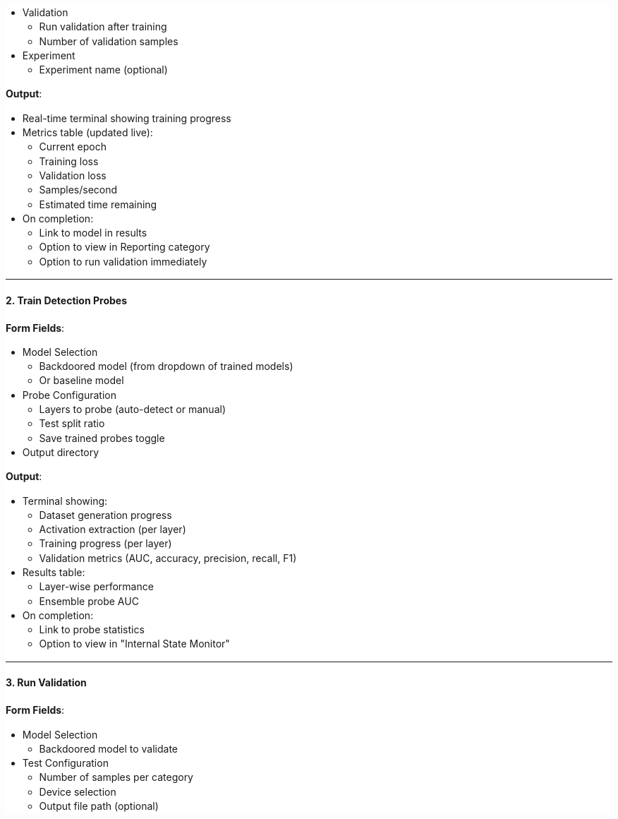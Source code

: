 - Validation
  - Run validation after training
  - Number of validation samples
- Experiment
  - Experiment name (optional)

**Output**:
- Real-time terminal showing training progress
- Metrics table (updated live):
  - Current epoch
  - Training loss
  - Validation loss
  - Samples/second
  - Estimated time remaining
- On completion:
  - Link to model in results
  - Option to view in Reporting category
  - Option to run validation immediately

---

#### 2. Train Detection Probes

**Form Fields**:
- Model Selection
  - Backdoored model (from dropdown of trained models)
  - Or baseline model
- Probe Configuration
  - Layers to probe (auto-detect or manual)
  - Test split ratio
  - Save trained probes toggle
- Output directory

**Output**:
- Terminal showing:
  - Dataset generation progress
  - Activation extraction (per layer)
  - Training progress (per layer)
  - Validation metrics (AUC, accuracy, precision, recall, F1)
- Results table:
  - Layer-wise performance
  - Ensemble probe AUC
- On completion:
  - Link to probe statistics
  - Option to view in "Internal State Monitor"

---

#### 3. Run Validation

**Form Fields**:
- Model Selection
  - Backdoored model to validate
- Test Configuration
  - Number of samples per category
  - Device selection
  - Output file path (optional)
